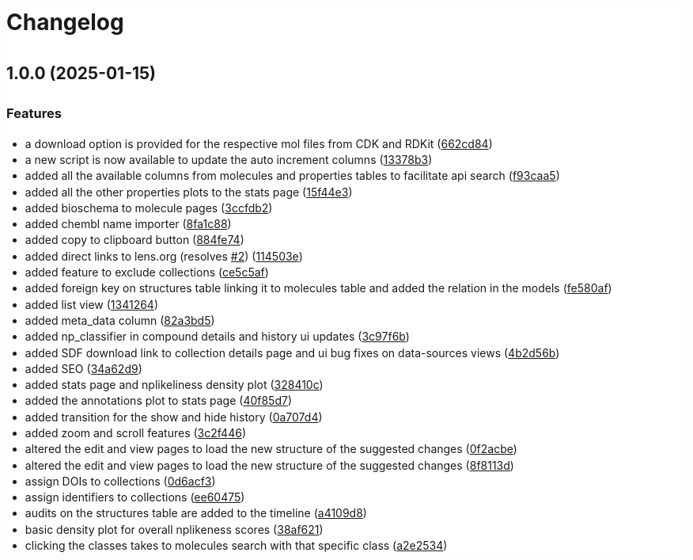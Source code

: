 # Changelog

## 1.0.0 (2025-01-15)


### Features

* a download option is provided for the respective mol files from CDK and RDKit ([662cd84](https://github.com/Steinbeck-Lab/coconut/commit/662cd847e4d04b1a1d7d0b7073ccc5ec231e1c46))
* a new script is now available to update the auto increment columns ([13378b3](https://github.com/Steinbeck-Lab/coconut/commit/13378b3baf55b5ff59812e0a0d0deb67468ab579))
* added all the available columns from molecules and properties tables to facilitate api search ([f93caa5](https://github.com/Steinbeck-Lab/coconut/commit/f93caa5ed908f027aa1bf0dfec88716c84835f68))
* added all the other properties plots to the stats page ([15f44e3](https://github.com/Steinbeck-Lab/coconut/commit/15f44e3018feabd8bfc4551d246f059d5bf36da3))
* added bioschema to molecule pages ([3ccfdb2](https://github.com/Steinbeck-Lab/coconut/commit/3ccfdb24c18958cc4c29ba704b1f2f5814dc266b))
* added chembl name importer ([8fa1c88](https://github.com/Steinbeck-Lab/coconut/commit/8fa1c88eef2186fd5b37c704bcc45e2b8df8f6fd))
* added copy to clipboard button ([884fe74](https://github.com/Steinbeck-Lab/coconut/commit/884fe74f9b78f17379b7db5cfa8959fba5a75c0d))
* added direct links to lens.org (resolves [#2](https://github.com/Steinbeck-Lab/coconut/issues/2)) ([114503e](https://github.com/Steinbeck-Lab/coconut/commit/114503e006c0f328c856dcb31d8f8add6f5e443a))
* added feature to exclude collections ([ce5c5af](https://github.com/Steinbeck-Lab/coconut/commit/ce5c5af4f6f5160b6f1fae749ead3c975ea57369))
* added foreign key on structures table linking it to molecules table and added the relation in the models ([fe580af](https://github.com/Steinbeck-Lab/coconut/commit/fe580af297cee8732bea718d5c4d795b17f39a2c))
* added list view ([1341264](https://github.com/Steinbeck-Lab/coconut/commit/1341264ec164613bfdf98daaa79c90893c9b58cd))
* added meta_data column ([82a3bd5](https://github.com/Steinbeck-Lab/coconut/commit/82a3bd547d2664bf89bc82718f8cb48d33704440))
* added np_classifier in compound details and history ui updates ([3c97f6b](https://github.com/Steinbeck-Lab/coconut/commit/3c97f6ba23787d4c6defe330d02ab81c661c1de4))
* added SDF download link to collection details page and ui bug fixes on data-sources views ([4b2d56b](https://github.com/Steinbeck-Lab/coconut/commit/4b2d56b28c7dcb5080ce8989c26de772ffe33744))
* added SEO ([34a62d9](https://github.com/Steinbeck-Lab/coconut/commit/34a62d9ded474e143be6e882160faa488c8cc337))
* added stats page and nplikeliness density plot ([328410c](https://github.com/Steinbeck-Lab/coconut/commit/328410c295a240acd77e6d4bb248121baf847c5b))
* added the annotations plot to stats page ([40f85d7](https://github.com/Steinbeck-Lab/coconut/commit/40f85d7b34f5fa6f8b708f5a4b5381160ec8eb1d))
* added transition for the show and hide history ([0a707d4](https://github.com/Steinbeck-Lab/coconut/commit/0a707d4738aa1f6fe627b0de34591e8181b9b48e))
* added zoom and scroll features ([3c2f446](https://github.com/Steinbeck-Lab/coconut/commit/3c2f4461537040d384a860785117b8394982ebbf))
* altered the edit and view pages to load the new structure of the suggested changes ([0f2acbe](https://github.com/Steinbeck-Lab/coconut/commit/0f2acbe1701cf1baf766c4319fa400088717540d))
* altered the edit and view pages to load the new structure of the suggested changes ([8f8113d](https://github.com/Steinbeck-Lab/coconut/commit/8f8113d004475837a1811e1582bb9e76fbd1ad76))
* assign DOIs to collections ([0d6acf3](https://github.com/Steinbeck-Lab/coconut/commit/0d6acf3e5493d3ca0a0d230e8738c54a921ac103))
* assign identifiers to collections ([ee60475](https://github.com/Steinbeck-Lab/coconut/commit/ee60475485e3909bbab3a15c8ac7561bcf2cc4c0))
* audits on the structures table are added to the timeline ([a4109d8](https://github.com/Steinbeck-Lab/coconut/commit/a4109d8b13b39817fa552f14fd826dd5a868885b))
* basic density plot for overall nplikeness scores ([38af621](https://github.com/Steinbeck-Lab/coconut/commit/38af621792145bd7e6bac04c7c6d9276e913244c))
* clicking the classes takes to molecules search with that specific class ([a2e2534](https://github.com/Steinbeck-Lab/coconut/commit/a2e2534eed6a9f7fbf19ec0210203d4e574b2442))